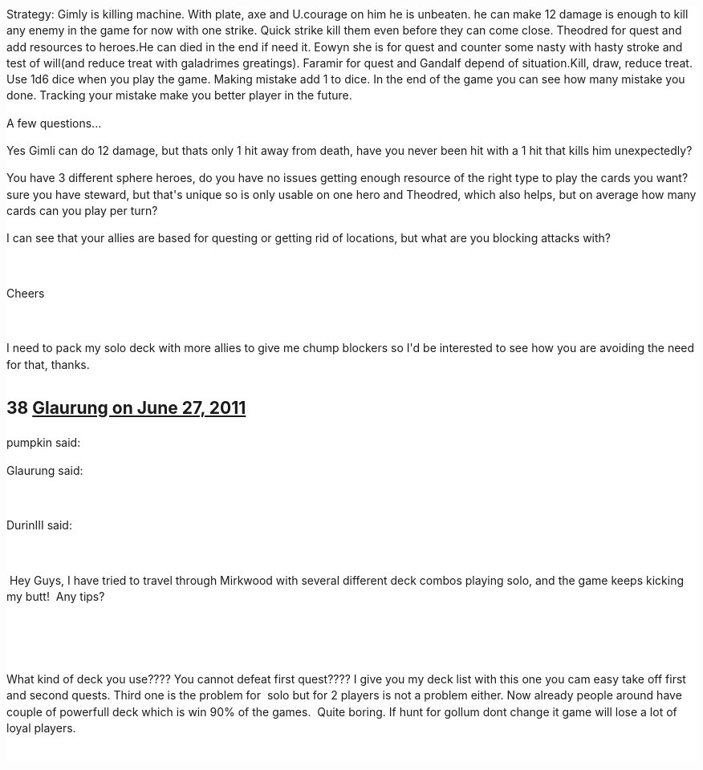 Strategy: Gimly is killing machine. With plate, axe and U.courage on him he is unbeaten. he can make 12 damage is enough to kill any enemy in the game for now with one strike. Quick strike kill them even before they can come close.
Theodred for quest and add resources to heroes.He can died in the end if need it.
Eowyn she is for quest and counter some nasty with hasty stroke and test of will(and reduce treat with galadrimes greatings).
Faramir for quest and Gandalf depend of situation.Kill, draw, reduce treat.
Use 1d6 dice when you play the game. Making mistake add 1 to dice. In the end of the game you can see how many mistake you done. Tracking your mistake make you better player in the future.



A few questions...

Yes Gimli can do 12 damage, but thats only 1 hit away from death, have you never been hit with a 1 hit that kills him unexpectedly?

You have 3 different sphere heroes, do you have no issues getting enough resource of the right type to play the cards you want? sure you have steward, but that's unique so is only usable on one hero and Theodred, which also helps, but on average how many cards can you play per turn?

I can see that your allies are based for questing or getting rid of locations, but what are you blocking attacks with?

 

Cheers

 

I need to pack my solo deck with more allies to give me chump blockers so I'd be interested to see how you are avoiding the need for that, thanks.

## 38 [Glaurung on June 27, 2011](https://community.fantasyflightgames.com/topic/48124-first-impressions-game-too-easy-afraid-that-it-will-get-even-easier-with-new-adventure-packs/?do=findComment&comment=491728)

pumpkin said:

Glaurung said:

 

DurinIII said:

 

 Hey Guys, I have tried to travel through Mirkwood with several different deck combos playing solo, and the game keeps kicking my butt!  Any tips?

 

 

What kind of deck you use???? You cannot defeat first quest???? I give you my deck list with this one you cam easy take off first and second quests. Third one is the problem for  solo but for 2 players is not a problem either. Now already people around have couple of powerfull deck which is win 90% of the games.  Quite boring. If hunt for gollum dont change it game will lose a lot of loyal players.

 
